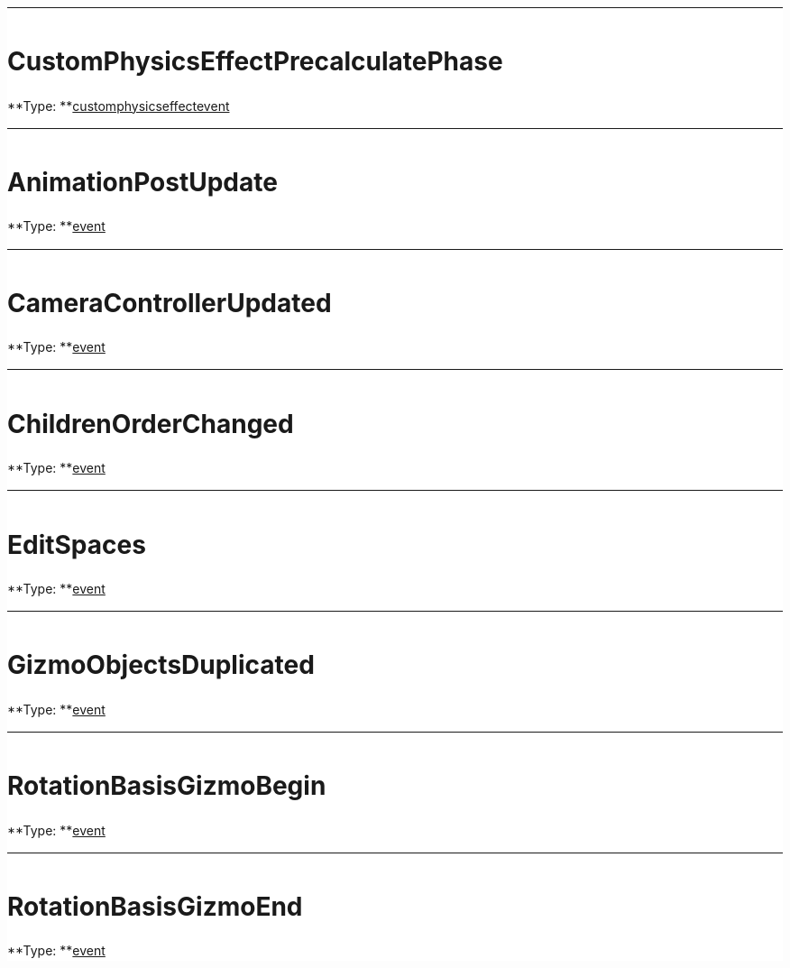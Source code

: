 
---  
 #  CustomPhysicsEffectPrecalculatePhase
**Type: **[customphysicseffectevent](https://github.com/PlasmaEngine/PlasmaDocs/blob/master/code_reference/class_reference/customphysicseffectevent.markdown)


---  
 #  AnimationPostUpdate
**Type: **[event](https://github.com/PlasmaEngine/PlasmaDocs/blob/master/code_reference/class_reference/event.markdown)


---  
 #  CameraControllerUpdated
**Type: **[event](https://github.com/PlasmaEngine/PlasmaDocs/blob/master/code_reference/class_reference/event.markdown)


---  
 #  ChildrenOrderChanged
**Type: **[event](https://github.com/PlasmaEngine/PlasmaDocs/blob/master/code_reference/class_reference/event.markdown)


---  
 #  EditSpaces
**Type: **[event](https://github.com/PlasmaEngine/PlasmaDocs/blob/master/code_reference/class_reference/event.markdown)


---  
 #  GizmoObjectsDuplicated
**Type: **[event](https://github.com/PlasmaEngine/PlasmaDocs/blob/master/code_reference/class_reference/event.markdown)


---  
 #  RotationBasisGizmoBegin
**Type: **[event](https://github.com/PlasmaEngine/PlasmaDocs/blob/master/code_reference/class_reference/event.markdown)


---  
 #  RotationBasisGizmoEnd
**Type: **[event](https://github.com/PlasmaEngine/PlasmaDocs/blob/master/code_reference/class_reference/event.markdown)
